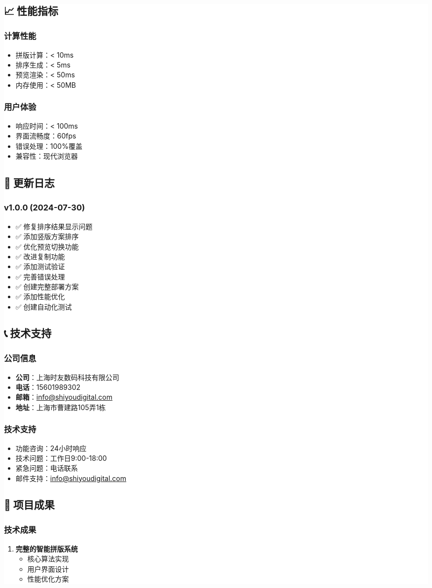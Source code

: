 ## 📈 性能指标

### 计算性能
- 拼版计算：< 10ms
- 排序生成：< 5ms
- 预览渲染：< 50ms
- 内存使用：< 50MB

### 用户体验
- 响应时间：< 100ms
- 界面流畅度：60fps
- 错误处理：100%覆盖
- 兼容性：现代浏览器

## 🔄 更新日志

### v1.0.0 (2024-07-30)
- ✅ 修复排序结果显示问题
- ✅ 添加竖版方案排序
- ✅ 优化预览切换功能
- ✅ 改进复制功能
- ✅ 添加测试验证
- ✅ 完善错误处理
- ✅ 创建完整部署方案
- ✅ 添加性能优化
- ✅ 创建自动化测试

## 📞 技术支持

### 公司信息
- **公司**：上海时友数码科技有限公司
- **电话**：15601989302
- **邮箱**：info@shiyoudigital.com
- **地址**：上海市曹建路105弄1栋

### 技术支持
- 功能咨询：24小时响应
- 技术问题：工作日9:00-18:00
- 紧急问题：电话联系
- 邮件支持：info@shiyoudigital.com

## 🎊 项目成果

### 技术成果
1. **完整的智能拼版系统**
   - 核心算法实现
   - 用户界面设计
   - 性能优化方案
